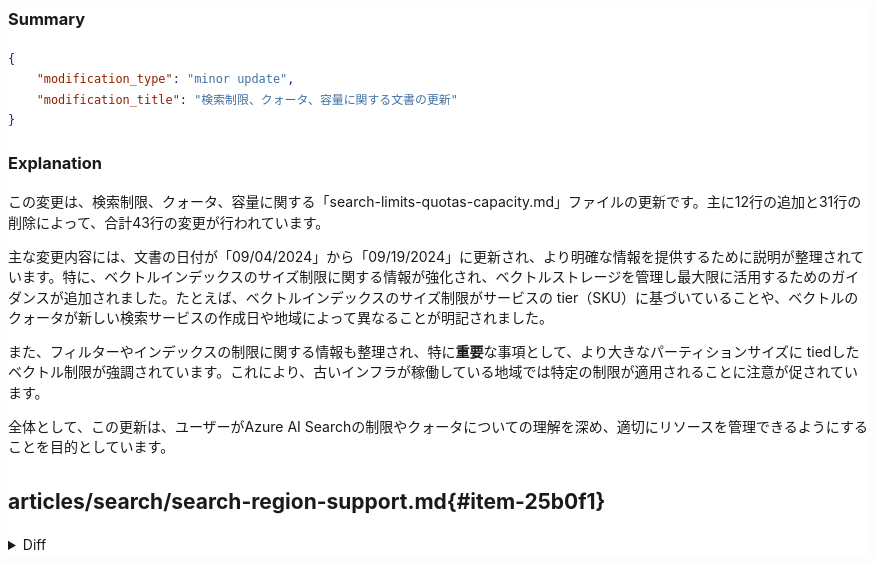 ### Summary

```json
{
    "modification_type": "minor update",
    "modification_title": "検索制限、クォータ、容量に関する文書の更新"
}
```

### Explanation
この変更は、検索制限、クォータ、容量に関する「search-limits-quotas-capacity.md」ファイルの更新です。主に12行の追加と31行の削除によって、合計43行の変更が行われています。

主な変更内容には、文書の日付が「09/04/2024」から「09/19/2024」に更新され、より明確な情報を提供するために説明が整理されています。特に、ベクトルインデックスのサイズ制限に関する情報が強化され、ベクトルストレージを管理し最大限に活用するためのガイダンスが追加されました。たとえば、ベクトルインデックスのサイズ制限がサービスの tier（SKU）に基づいていることや、ベクトルのクォータが新しい検索サービスの作成日や地域によって異なることが明記されました。

また、フィルターやインデックスの制限に関する情報も整理され、特に**重要**な事項として、より大きなパーティションサイズに tiedしたベクトル制限が強調されています。これにより、古いインフラが稼働している地域では特定の制限が適用されることに注意が促されています。

全体として、この更新は、ユーザーがAzure AI Searchの制限やクォータについての理解を深め、適切にリソースを管理できるようにすることを目的としています。

## articles/search/search-region-support.md{#item-25b0f1}

<details>
<summary>Diff</summary>
````diff
@@ -1,5 +1,5 @@
 ---
-title: Feature availability across clouds regions
+title: Supported regions
 titleSuffix: Azure AI Search
 description: Shows supported regions and feature availability across regions for Azure AI Search.
 
@@ -9,13 +9,13 @@ ms.author: heidist
 ms.service: cognitive-search
 ms.topic: conceptual
 ms.custom: references_regions
-ms.date: 09/03/2024
+ms.date: 09/19/2024
 
 ---
 
-# Azure AI Search feature availability across cloud regions
+# Azure AI Search regions list
 
-This article identifies the cloud regions in which Azure AI Search is available. It also lists which premium features are available in each region.
+This article identifies the cloud regions in which Azure AI Search is available. It also lists which premium features are available in each region. 
 
 ## Features subject to regional availability
 
@@ -57,37 +57,39 @@ You can create an Azure AI Search resource in any of the following Azure public
 | Canada East​​ ​ |  | ✅ | |
 | East US​ | ✅ | ✅ | ✅ |
 | East US 2 ​ | ✅ | ✅ | ✅ |
-| ​Central US​ <sup>1</sup>​ | ✅ | ✅ | ✅ |
+| ​Central US​​ <sup>1</sup> | ✅ | ✅ | ✅ |
 | North Central US​ ​ | ✅ | ✅ | |
-| South Central US​ <sup>1</sup>​ | ✅ | ✅ | ✅ |
+| South Central US​ <sup>2</sup>​ | ✅ | ✅ | ✅ |
 | West US​ ​ | ✅ | ✅ | |
-| West US 2​ <sup>1</sup>​ | ✅ | ✅ | ✅ |
-| West US 3​ <sup>1</sup>​ | ✅ | ✅ |✅ |
````